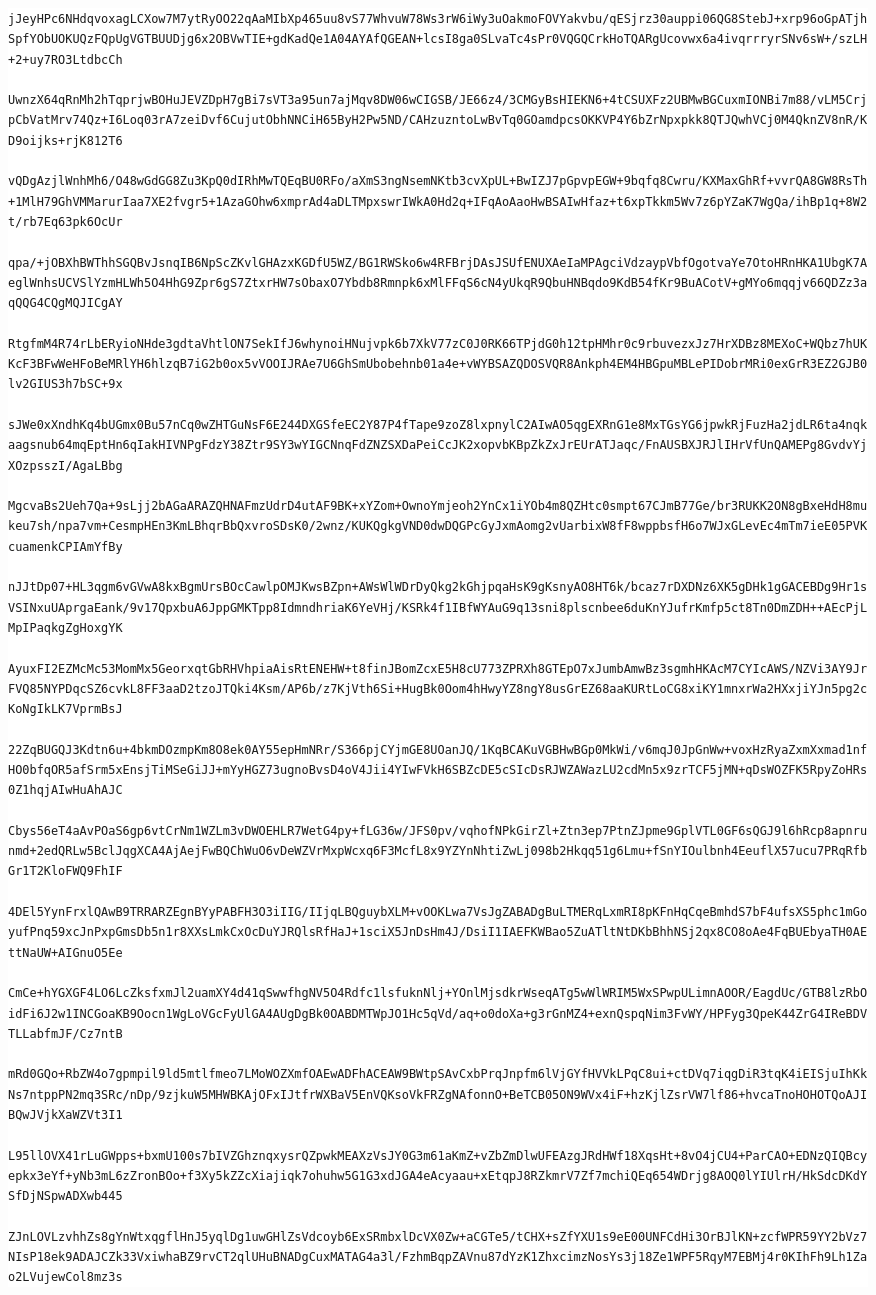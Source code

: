 ```compressed-json
jJeyHPc6NHdqvoxagLCXow7M7ytRyOO22qAaMIbXp465uu8vS77WhvuW78Ws3rW6iWy3uOakmoFOVYakvbu/qESjrz30auppi06QG8StebJ+xrp96oGpATjhSpfYObUOKUQzFQpUgVGTBUUDjg6x2OBVwTIE+gdKadQe1A04AYAfQGEAN+lcsI8ga0SLvaTc4sPr0VQGQCrkHoTQARgUcovwx6a4ivqrrryrSNv6sW+/szLH+2+uy7RO3LtdbcCh

UwnzX64qRnMh2hTqprjwBOHuJEVZDpH7gBi7sVT3a95un7ajMqv8DW06wCIGSB/JE66z4/3CMGyBsHIEKN6+4tCSUXFz2UBMwBGCuxmIONBi7m88/vLM5CrjpCbVatMrv74Qz+I6Loq03rA7zeiDvf6CujutObhNNCiH65ByH2Pw5ND/CAHzuzntoLwBvTq0GOamdpcsOKKVP4Y6bZrNpxpkk8QTJQwhVCj0M4QknZV8nR/KD9oijks+rjK812T6

vQDgAzjlWnhMh6/O48wGdGG8Zu3KpQ0dIRhMwTQEqBU0RFo/aXmS3ngNsemNKtb3cvXpUL+BwIZJ7pGpvpEGW+9bqfq8Cwru/KXMaxGhRf+vvrQA8GW8RsTh+1MlH79GhVMMarurIaa7XE2fvgr5+1AzaGOhw6xmprAd4aDLTMpxswrIWkA0Hd2q+IFqAoAaoHwBSAIwHfaz+t6xpTkkm5Wv7z6pYZaK7WgQa/ihBp1q+8W2t/rb7Eq63pk6OcUr

qpa/+jOBXhBWThhSGQBvJsnqIB6NpScZKvlGHAzxKGDfU5WZ/BG1RWSko6w4RFBrjDAsJSUfENUXAeIaMPAgciVdzaypVbfOgotvaYe7OtoHRnHKA1UbgK7AeglWnhsUCVSlYzmHLWh5O4HhG9Zpr6gS7ZtxrHW7sObaxO7Ybdb8Rmnpk6xMlFFqS6cN4yUkqR9QbuHNBqdo9KdB54fKr9BuACotV+gMYo6mqqjv66QDZz3aqQQG4CQgMQJICgAY

RtgfmM4R74rLbERyioNHde3gdtaVhtlON7SekIfJ6whynoiHNujvpk6b7XkV77zC0J0RK66TPjdG0h12tpHMhr0c9rbuvezxJz7HrXDBz8MEXoC+WQbz7hUKKcF3BFwWeHFoBeMRlYH6hlzqB7iG2b0ox5vVOOIJRAe7U6GhSmUbobehnb01a4e+vWYBSAZQDOSVQR8Ankph4EM4HBGpuMBLePIDobrMRi0exGrR3EZ2GJB0lv2GIUS3h7bSC+9x

sJWe0xXndhKq4bUGmx0Bu57nCq0wZHTGuNsF6E244DXGSfeEC2Y87P4fTape9zoZ8lxpnylC2AIwAO5qgEXRnG1e8MxTGsYG6jpwkRjFuzHa2jdLR6ta4nqkaagsnub64mqEptHn6qIakHIVNPgFdzY38Ztr9SY3wYIGCNnqFdZNZSXDaPeiCcJK2xopvbKBpZkZxJrEUrATJaqc/FnAUSBXJRJlIHrVfUnQAMEPg8GvdvYjXOzpsszI/AgaLBbg

MgcvaBs2Ueh7Qa+9sLjj2bAGaARAZQHNAFmzUdrD4utAF9BK+xYZom+OwnoYmjeoh2YnCx1iYOb4m8QZHtc0smpt67CJmB77Ge/br3RUKK2ON8gBxeHdH8mukeu7sh/npa7vm+CesmpHEn3KmLBhqrBbQxvroSDsK0/2wnz/KUKQgkgVND0dwDQGPcGyJxmAomg2vUarbixW8fF8wppbsfH6o7WJxGLevEc4mTm7ieE05PVKcuamenkCPIAmYfBy

nJJtDp07+HL3qgm6vGVwA8kxBgmUrsBOcCawlpOMJKwsBZpn+AWsWlWDrDyQkg2kGhjpqaHsK9gKsnyAO8HT6k/bcaz7rDXDNz6XK5gDHk1gGACEBDg9Hr1sVSINxuUAprgaEank/9v17QpxbuA6JppGMKTpp8IdmndhriaK6YeVHj/KSRk4f1IBfWYAuG9q13sni8plscnbee6duKnYJufrKmfp5ct8Tn0DmZDH++AEcPjLMpIPaqkgZgHoxgYK

AyuxFI2EZMcMc53MomMx5GeorxqtGbRHVhpiaAisRtENEHW+t8finJBomZcxE5H8cU773ZPRXh8GTEpO7xJumbAmwBz3sgmhHKAcM7CYIcAWS/NZVi3AY9JrFVQ85NYPDqcSZ6cvkL8FF3aaD2tzoJTQki4Ksm/AP6b/z7KjVth6Si+HugBk0Oom4hHwyYZ8ngY8usGrEZ68aaKURtLoCG8xiKY1mnxrWa2HXxjiYJn5pg2cKoNgIkLK7VprmBsJ

22ZqBUGQJ3Kdtn6u+4bkmDOzmpKm8O8ek0AY55epHmNRr/S366pjCYjmGE8UOanJQ/1KqBCAKuVGBHwBGp0MkWi/v6mqJ0JpGnWw+voxHzRyaZxmXxmad1nfHO0bfqOR5afSrm5xEnsjTiMSeGiJJ+mYyHGZ73ugnoBvsD4oV4Jii4YIwFVkH6SBZcDE5cSIcDsRJWZAWazLU2cdMn5x9zrTCF5jMN+qDsWOZFK5RpyZoHRs0Z1hqjAIwHuAhAJC

Cbys56eT4aAvPOaS6gp6vtCrNm1WZLm3vDWOEHLR7WetG4py+fLG36w/JFS0pv/vqhofNPkGirZl+Ztn3ep7PtnZJpme9GplVTL0GF6sQGJ9l6hRcp8apnrunmd+2edQRLw5BclJqgXCA4AjAejFwBQChWuO6vDeWZVrMxpWcxq6F3McfL8x9YZYnNhtiZwLj098b2Hkqq51g6Lmu+fSnYIOulbnh4EeuflX57ucu7PRqRfbGr1T2KloFWQ9FhIF

4DEl5YynFrxlQAwB9TRRARZEgnBYyPABFH3O3iIIG/IIjqLBQguybXLM+vOOKLwa7VsJgZABADgBuLTMERqLxmRI8pKFnHqCqeBmhdS7bF4ufsXS5phc1mGoyufPnq59xcJnPxpGmsDb5n1r8XXsLmkCxOcDuYJRQlsRfHaJ+1sciX5JnDsHm4J/DsiI1IAEFKWBao5ZuATltNtDKbBhhNSj2qx8CO8oAe4FqBUEbyaTH0AEttNaUW+AIGnuO5Ee

CmCe+hYGXGF4LO6LcZksfxmJl2uamXY4d41qSwwfhgNV5O4Rdfc1lsfuknNlj+YOnlMjsdkrWseqATg5wWlWRIM5WxSPwpULimnAOOR/EagdUc/GTB8lzRbOidFi6J2w1INCGoaKB9Oocn1WgLoVGcFyUlGA4AUgDgBk0OABDMTWpJO1Hc5qVd/aq+o0doXa+g3rGnMZ4+exnQspqNim3FvWY/HPFyg3QpeK44ZrG4IReBDVTLLabfmJF/Cz7ntB

mRd0GQo+RbZW4o7gpmpil9ld5mtlfmeo7LMoWOZXmfOAEwADFhACEAW9BWtpSAvCxbPrqJnpfm6lVjGYfHVVkLPqC8ui+ctDVq7iqgDiR3tqK4iEISjuIhKkNs7ntppPN2mq3SRc/nDp/9zjkuW5MHWBKAjOFxIJtfrWXBaV5EnVQKsoVkFRZgNAfonnO+BeTCB05ON9WVx4iF+hzKjlZsrVW7lf86+hvcaTnoHOHOTQoAJIBQwJVjkXaWZVt3I1

L95llOVX41rLuGWpps+bxmU100s7bIVZGhznqxysrQZpwkMEAXzVsJY0G3m61aKmZ+vZbZmDlwUFEAzgJRdHWf18XqsHt+8vO4jCU4+ParCAO+EDNzQIQBcyepkx3eYf+yNb3mL6zZronBOo+f3Xy5kZZcXiajiqk7ohuhw5G1G3xdJGA4eAcyaau+xEtqpJ8RZkmrV7Zf7mchiQEq654WDrjg8AOQ0lYIUlrH/HkSdcDKdYSfDjNSpwADXwb445

ZJnLOVLzvhhZs8gYnWtxqgflHnJ5yqlDg1uwGHlZsVdcoyb6ExSRmbxlDcVX0Zw+aCGTe5/tCHX+sZfYXU1s9eE00UNFCdHi3OrBJlKN+zcfWPR59YY2bVz7NIsP18ek9ADAJCZk33VxiwhaBZ9rvCT2qlUHuBNADgCuxMATAG4a3l/FzhmBqpZAVnu87dYzK1ZhxcimzNosYs3j18Ze1WPF5RqyM7EBMj4r0KIhFh9Lh1Zao2LVujewCol8mz3s
```